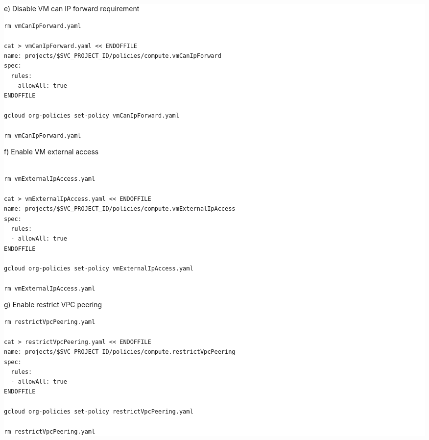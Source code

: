 e) Disable VM can IP forward requirement

```
rm vmCanIpForward.yaml

cat > vmCanIpForward.yaml << ENDOFFILE
name: projects/$SVC_PROJECT_ID/policies/compute.vmCanIpForward
spec:
  rules:
  - allowAll: true
ENDOFFILE

gcloud org-policies set-policy vmCanIpForward.yaml

rm vmCanIpForward.yaml

```

f) Enable VM external access 

```

rm vmExternalIpAccess.yaml

cat > vmExternalIpAccess.yaml << ENDOFFILE
name: projects/$SVC_PROJECT_ID/policies/compute.vmExternalIpAccess
spec:
  rules:
  - allowAll: true
ENDOFFILE

gcloud org-policies set-policy vmExternalIpAccess.yaml

rm vmExternalIpAccess.yaml

```

g) Enable restrict VPC peering

```
rm restrictVpcPeering.yaml

cat > restrictVpcPeering.yaml << ENDOFFILE
name: projects/$SVC_PROJECT_ID/policies/compute.restrictVpcPeering
spec:
  rules:
  - allowAll: true
ENDOFFILE

gcloud org-policies set-policy restrictVpcPeering.yaml

rm restrictVpcPeering.yaml

```
